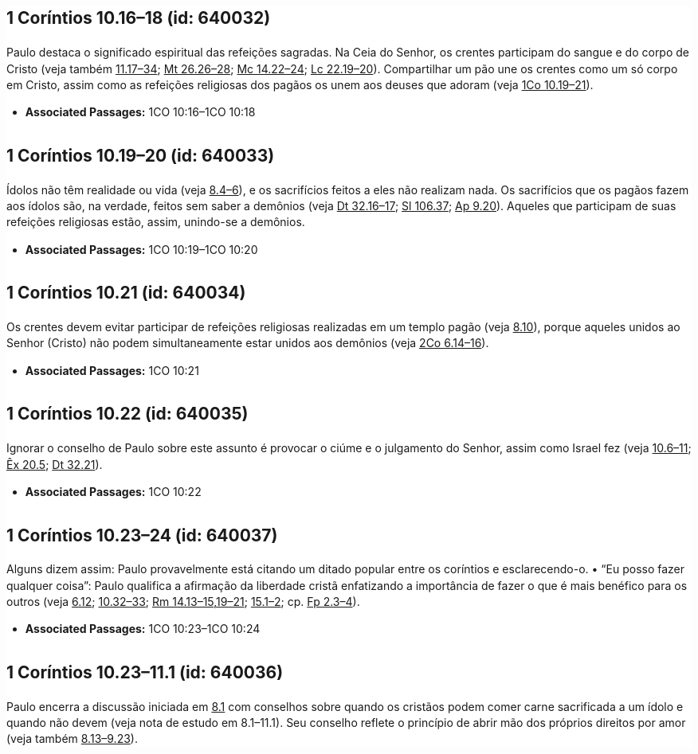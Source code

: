 ## 1 Coríntios 10.16–18 (id: 640032)

Paulo destaca o significado espiritual das refeições sagradas. Na Ceia do Senhor, os crentes participam do sangue e do corpo de Cristo (veja também [11\.17–34](https://ref.ly/1Cor11:17-1Cor11:34); [Mt 26\.26–28](https://ref.ly/Matt26:26-Matt26:28); [Mc 14\.22–24](https://ref.ly/Mark14:22-Mark14:24); [Lc 22\.19–20](https://ref.ly/Luke22:19-Luke22:20)). Compartilhar um pão une os crentes como um só corpo em Cristo, assim como as refeições religiosas dos pagãos os unem aos deuses que adoram (veja [1Co 10\.19–21](https://ref.ly/1Cor10:19-1Cor10:21)).

* **Associated Passages:** 1CO 10:16–1CO 10:18

## 1 Coríntios 10.19–20 (id: 640033)

Ídolos não têm realidade ou vida (veja [8\.4–6](https://ref.ly/1Cor8:4-1Cor8:6)), e os sacrifícios feitos a eles não realizam nada. Os sacrifícios que os pagãos fazem aos ídolos são, na verdade, feitos sem saber a demônios (veja [Dt 32\.16–17](https://ref.ly/Deut32:16-Deut32:17); [Sl 106\.37](https://ref.ly/Ps106:37); [Ap 9\.20](https://ref.ly/Rev9:20)). Aqueles que participam de suas refeições religiosas estão, assim, unindo\-se a demônios.

* **Associated Passages:** 1CO 10:19–1CO 10:20

## 1 Coríntios 10.21 (id: 640034)

Os crentes devem evitar participar de refeições religiosas realizadas em um templo pagão (veja [8\.10](https://ref.ly/1Cor8:10)), porque aqueles unidos ao Senhor (Cristo) não podem simultaneamente estar unidos aos demônios (veja [2Co 6\.14–16](https://ref.ly/2Cor6:14-2Cor6:16)).

* **Associated Passages:** 1CO 10:21

## 1 Coríntios 10.22 (id: 640035)

Ignorar o conselho de Paulo sobre este assunto é provocar o ciúme e o julgamento do Senhor, assim como Israel fez (veja [10\.6–11](https://ref.ly/1Cor10:6-1Cor10:11); [Êx 20\.5](https://ref.ly/Exod20:5); [Dt 32\.21](https://ref.ly/Deut32:21)).

* **Associated Passages:** 1CO 10:22

## 1 Coríntios 10.23–24 (id: 640037)

Alguns dizem assim: Paulo provavelmente está citando um ditado popular entre os coríntios e esclarecendo\-o. • “Eu posso fazer qualquer coisa”: Paulo qualifica a afirmação da liberdade cristã enfatizando a importância de fazer o que é mais benéfico para os outros (veja [6\.12](https://ref.ly/1Cor6:12); [10\.32–33](https://ref.ly/1Cor10:32-1Cor10:33); [Rm 14\.13–15](https://ref.ly/Rom14:13-Rom14:15),[19–21](https://ref.ly/Rom14:19-Rom14:21); [15\.1–2](https://ref.ly/Rom15:1-Rom15:2); cp. [Fp 2\.3–4](https://ref.ly/Phil2:3-Phil2:4)).

* **Associated Passages:** 1CO 10:23–1CO 10:24

## 1 Coríntios 10.23–11.1 (id: 640036)

Paulo encerra a discussão iniciada em [8\.1](https://ref.ly/1Cor8:1) com conselhos sobre quando os cristãos podem comer carne sacrificada a um ídolo e quando não devem (veja nota de estudo em 8\.1–11\.1). Seu conselho reflete o princípio de abrir mão dos próprios direitos por amor (veja também [8\.13–9\.23](https://ref.ly/1Cor8:13-1Cor9:23)).
